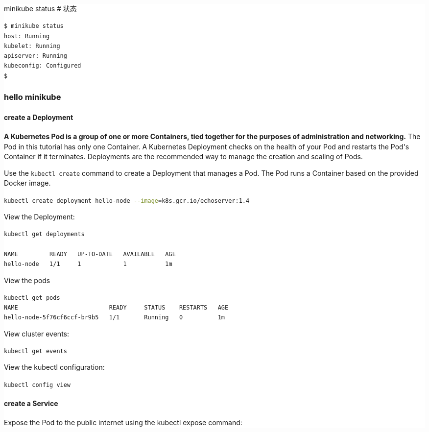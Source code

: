 minikube status # 状态

```sh
$ minikube status
host: Running
kubelet: Running
apiserver: Running
kubeconfig: Configured
$
```

### hello minikube

#### create a Deployment

**A Kubernetes Pod is a group of one or more Containers, tied together for the purposes of administration and networking.** The Pod in this tutorial has only one Container. A Kubernetes Deployment checks on the health of your Pod and restarts the Pod's Container if it terminates. Deployments are the recommended way to manage the creation and scaling of Pods.

Use the `kubectl create` command to create a Deployment that manages a Pod. The Pod runs a Container based on the provided Docker image.

```sh
kubectl create deployment hello-node --image=k8s.gcr.io/echoserver:1.4
```

View the Deployment:
```sh
kubectl get deployments

NAME         READY   UP-TO-DATE   AVAILABLE   AGE
hello-node   1/1     1            1           1m
```

View the pods 

```sh
kubectl get pods
NAME                          READY     STATUS    RESTARTS   AGE
hello-node-5f76cf6ccf-br9b5   1/1       Running   0          1m
```

View cluster events:

```sh
kubectl get events
```

View the kubectl configuration:

```sh
kubectl config view
```

#### create a Service

Expose the Pod to the public internet using the kubectl expose command:
